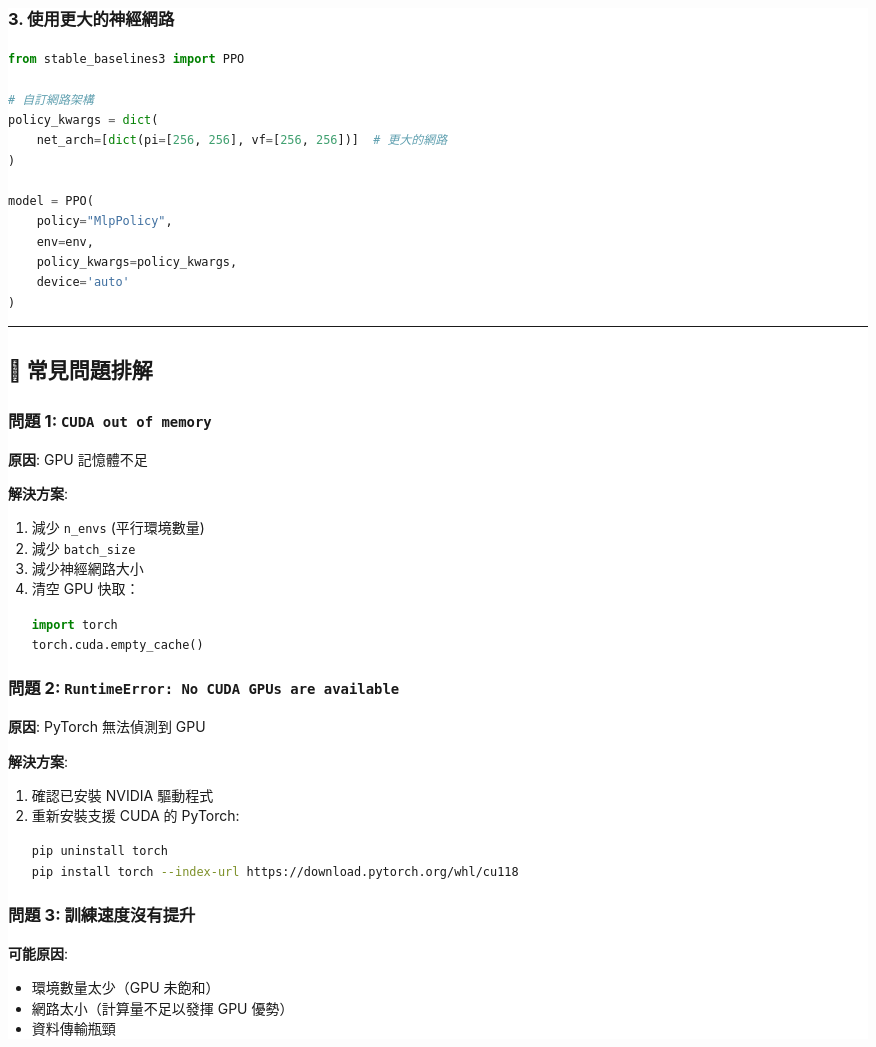 ### 3. 使用更大的神經網路

```python
from stable_baselines3 import PPO

# 自訂網路架構
policy_kwargs = dict(
    net_arch=[dict(pi=[256, 256], vf=[256, 256])]  # 更大的網路
)

model = PPO(
    policy="MlpPolicy",
    env=env,
    policy_kwargs=policy_kwargs,
    device='auto'
)
```

---

## 🐛 常見問題排解

### 問題 1: `CUDA out of memory`

**原因**: GPU 記憶體不足

**解決方案**:
1. 減少 `n_envs` (平行環境數量)
2. 減少 `batch_size`
3. 減少神經網路大小
4. 清空 GPU 快取：
   ```python
   import torch
   torch.cuda.empty_cache()
   ```

### 問題 2: `RuntimeError: No CUDA GPUs are available`

**原因**: PyTorch 無法偵測到 GPU

**解決方案**:
1. 確認已安裝 NVIDIA 驅動程式
2. 重新安裝支援 CUDA 的 PyTorch:
   ```bash
   pip uninstall torch
   pip install torch --index-url https://download.pytorch.org/whl/cu118
   ```

### 問題 3: 訓練速度沒有提升

**可能原因**:
- 環境數量太少（GPU 未飽和）
- 網路太小（計算量不足以發揮 GPU 優勢）
- 資料傳輸瓶頸
